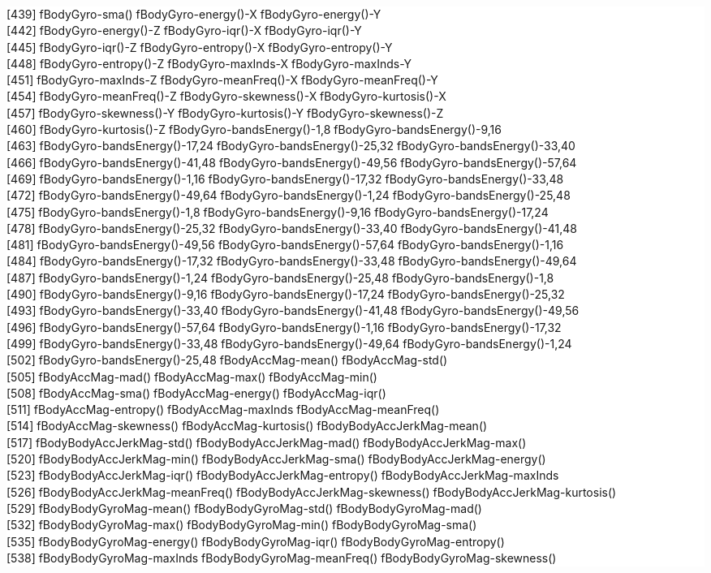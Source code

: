 [439] fBodyGyro-sma()                      fBodyGyro-energy()-X                 fBodyGyro-energy()-Y                
[442] fBodyGyro-energy()-Z                 fBodyGyro-iqr()-X                    fBodyGyro-iqr()-Y                   
[445] fBodyGyro-iqr()-Z                    fBodyGyro-entropy()-X                fBodyGyro-entropy()-Y               
[448] fBodyGyro-entropy()-Z                fBodyGyro-maxInds-X                  fBodyGyro-maxInds-Y                 
[451] fBodyGyro-maxInds-Z                  fBodyGyro-meanFreq()-X               fBodyGyro-meanFreq()-Y              
[454] fBodyGyro-meanFreq()-Z               fBodyGyro-skewness()-X               fBodyGyro-kurtosis()-X              
[457] fBodyGyro-skewness()-Y               fBodyGyro-kurtosis()-Y               fBodyGyro-skewness()-Z              
[460] fBodyGyro-kurtosis()-Z               fBodyGyro-bandsEnergy()-1,8          fBodyGyro-bandsEnergy()-9,16        
[463] fBodyGyro-bandsEnergy()-17,24        fBodyGyro-bandsEnergy()-25,32        fBodyGyro-bandsEnergy()-33,40       
[466] fBodyGyro-bandsEnergy()-41,48        fBodyGyro-bandsEnergy()-49,56        fBodyGyro-bandsEnergy()-57,64       
[469] fBodyGyro-bandsEnergy()-1,16         fBodyGyro-bandsEnergy()-17,32        fBodyGyro-bandsEnergy()-33,48       
[472] fBodyGyro-bandsEnergy()-49,64        fBodyGyro-bandsEnergy()-1,24         fBodyGyro-bandsEnergy()-25,48       
[475] fBodyGyro-bandsEnergy()-1,8          fBodyGyro-bandsEnergy()-9,16         fBodyGyro-bandsEnergy()-17,24       
[478] fBodyGyro-bandsEnergy()-25,32        fBodyGyro-bandsEnergy()-33,40        fBodyGyro-bandsEnergy()-41,48       
[481] fBodyGyro-bandsEnergy()-49,56        fBodyGyro-bandsEnergy()-57,64        fBodyGyro-bandsEnergy()-1,16        
[484] fBodyGyro-bandsEnergy()-17,32        fBodyGyro-bandsEnergy()-33,48        fBodyGyro-bandsEnergy()-49,64       
[487] fBodyGyro-bandsEnergy()-1,24         fBodyGyro-bandsEnergy()-25,48        fBodyGyro-bandsEnergy()-1,8         
[490] fBodyGyro-bandsEnergy()-9,16         fBodyGyro-bandsEnergy()-17,24        fBodyGyro-bandsEnergy()-25,32       
[493] fBodyGyro-bandsEnergy()-33,40        fBodyGyro-bandsEnergy()-41,48        fBodyGyro-bandsEnergy()-49,56       
[496] fBodyGyro-bandsEnergy()-57,64        fBodyGyro-bandsEnergy()-1,16         fBodyGyro-bandsEnergy()-17,32       
[499] fBodyGyro-bandsEnergy()-33,48        fBodyGyro-bandsEnergy()-49,64        fBodyGyro-bandsEnergy()-1,24        
[502] fBodyGyro-bandsEnergy()-25,48        fBodyAccMag-mean()                   fBodyAccMag-std()                   
[505] fBodyAccMag-mad()                    fBodyAccMag-max()                    fBodyAccMag-min()                   
[508] fBodyAccMag-sma()                    fBodyAccMag-energy()                 fBodyAccMag-iqr()                   
[511] fBodyAccMag-entropy()                fBodyAccMag-maxInds                  fBodyAccMag-meanFreq()              
[514] fBodyAccMag-skewness()               fBodyAccMag-kurtosis()               fBodyBodyAccJerkMag-mean()          
[517] fBodyBodyAccJerkMag-std()            fBodyBodyAccJerkMag-mad()            fBodyBodyAccJerkMag-max()           
[520] fBodyBodyAccJerkMag-min()            fBodyBodyAccJerkMag-sma()            fBodyBodyAccJerkMag-energy()        
[523] fBodyBodyAccJerkMag-iqr()            fBodyBodyAccJerkMag-entropy()        fBodyBodyAccJerkMag-maxInds         
[526] fBodyBodyAccJerkMag-meanFreq()       fBodyBodyAccJerkMag-skewness()       fBodyBodyAccJerkMag-kurtosis()      
[529] fBodyBodyGyroMag-mean()              fBodyBodyGyroMag-std()               fBodyBodyGyroMag-mad()              
[532] fBodyBodyGyroMag-max()               fBodyBodyGyroMag-min()               fBodyBodyGyroMag-sma()              
[535] fBodyBodyGyroMag-energy()            fBodyBodyGyroMag-iqr()               fBodyBodyGyroMag-entropy()          
[538] fBodyBodyGyroMag-maxInds             fBodyBodyGyroMag-meanFreq()          fBodyBodyGyroMag-skewness()         